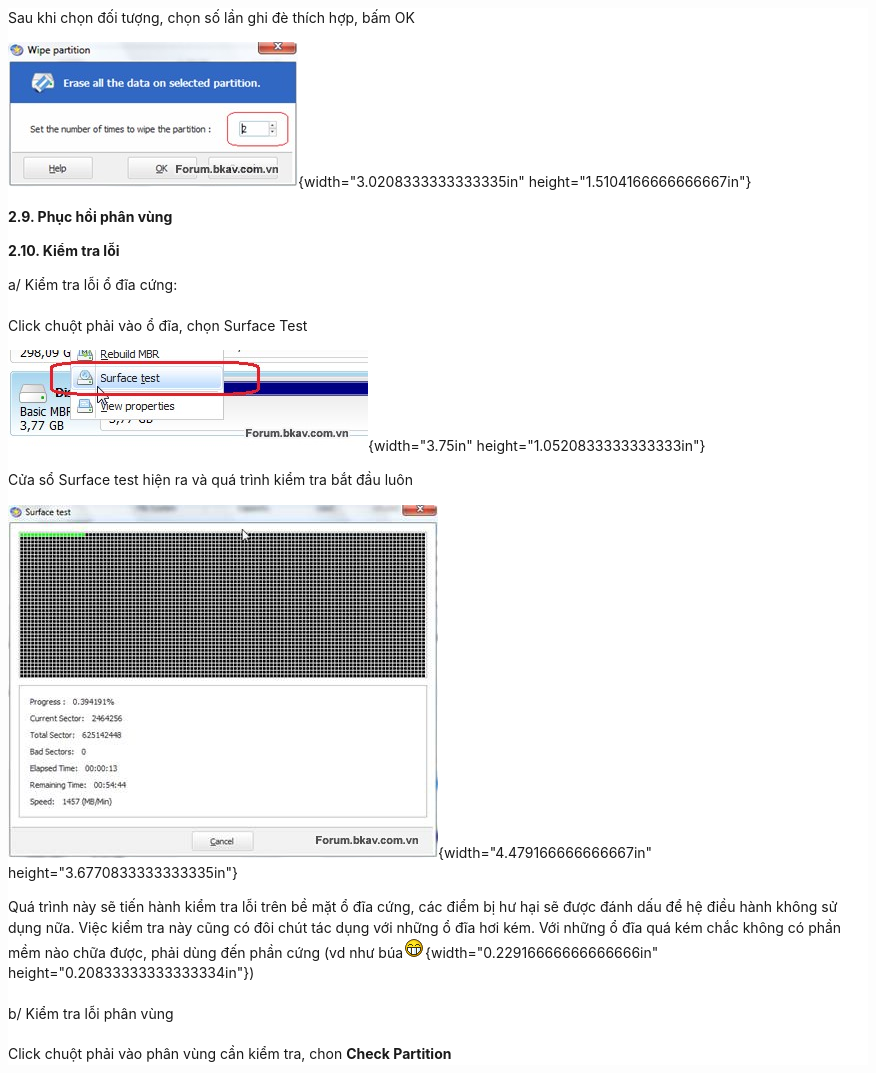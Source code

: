 Sau khi chọn đối tượng, chọn số lần ghi đè thích hợp, bấm OK

![](3.6.6-huong-dan-dung-pm-chia-hdd-media/media/image23.jpeg){width="3.0208333333333335in"
height="1.5104166666666667in"}

**2.9. Phục hồi phân vùng**

**2.10. Kiểm tra lỗi**

a/ Kiểm tra lỗi ổ đĩa cứng:\
\
Click chuột phải vào ổ đĩa, chọn Surface Test

![](3.6.6-huong-dan-dung-pm-chia-hdd-media/media/image24.jpeg){width="3.75in"
height="1.0520833333333333in"}

Cửa sổ Surface test hiện ra và quá trình kiểm tra bắt đầu luôn

![](3.6.6-huong-dan-dung-pm-chia-hdd-media/media/image25.jpeg){width="4.479166666666667in"
height="3.6770833333333335in"}

Quá trình này sẽ tiến hành kiểm tra lỗi trên bề mặt ổ đĩa cứng, các điểm
bị hư hại sẽ được đánh dấu để hệ điều hành không sử dụng nữa. Việc kiểm
tra này cũng có đôi chút tác dụng với những ổ đĩa hơi kém. Với những ổ
đĩa quá kém chắc không có phần mềm nào chữa được, phải dùng đến phần
cứng (vd như
búa![](3.6.6-huong-dan-dung-pm-chia-hdd-media/media/image26.gif){width="0.22916666666666666in"
height="0.20833333333333334in"})\
\
b/ Kiểm tra lỗi phân vùng\
\
Click chuột phải vào phân vùng cần kiểm tra, chon **Check Partition**
